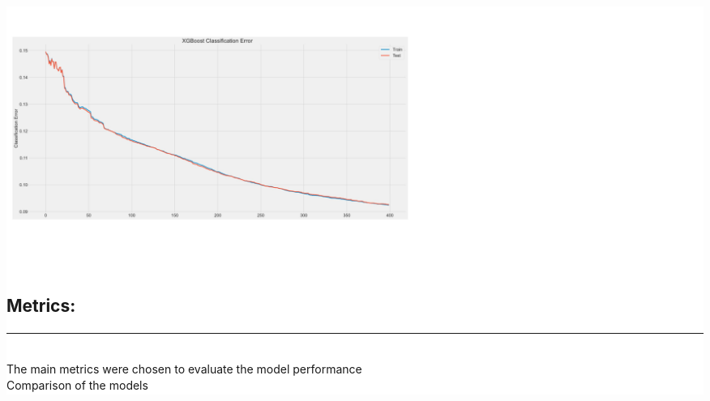 <img src="img/error.jpg" width="500" height="300"/>
<br />
<br />


## Metrics:
___
<br />
The main metrics were chosen to evaluate the model performance
<br />
Comparison of the models
<br />